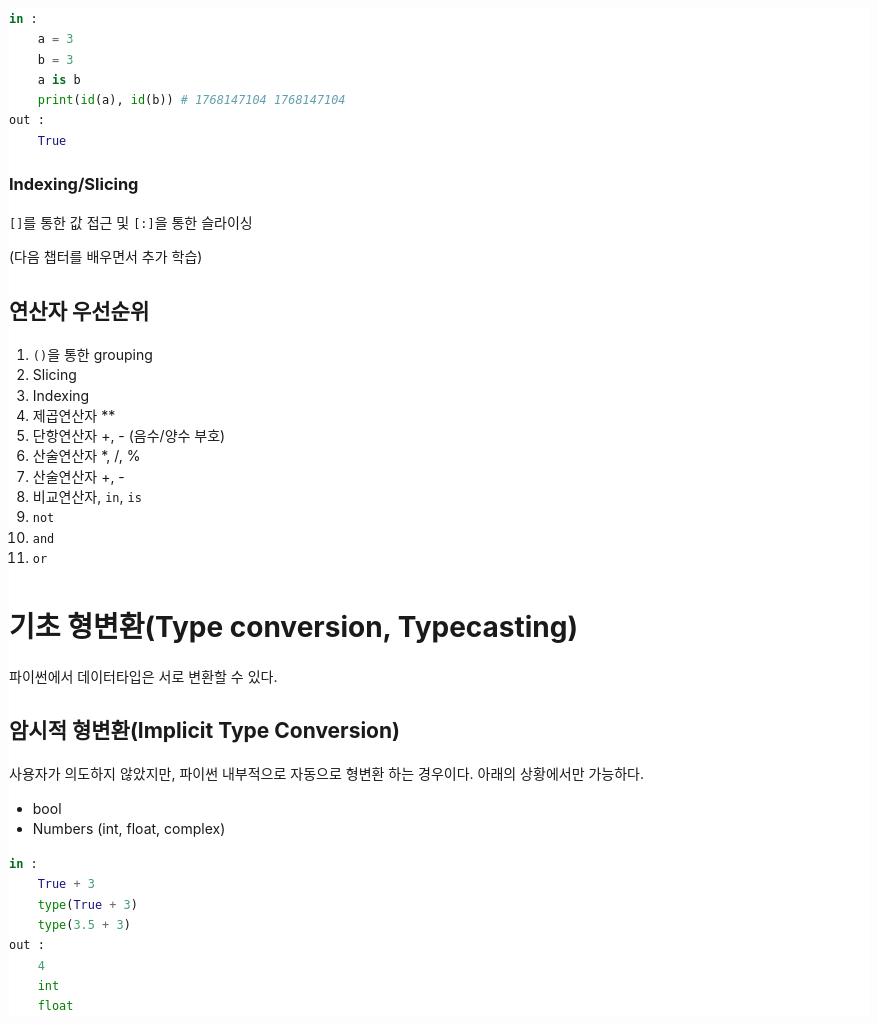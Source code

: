 ```python
in : 
    a = 3
	b = 3
	a is b
	print(id(a), id(b)) # 1768147104 1768147104
out : 
    True
```





### Indexing/Slicing

`[]`를 통한 값 접근 및 `[:]`을 통한 슬라이싱

(다음 챕터를 배우면서 추가 학습)







## 연산자 우선순위

1. `()`을 통한 grouping
2. Slicing
3. Indexing
4. 제곱연산자 **
5. 단항연산자 +, - (음수/양수 부호)
6. 산술연산자 *, /, %
7. 산술연산자 +, -
8. 비교연산자, `in`, `is`
9. `not`
10. `and`
11. `or`





# 기초 형변환(Type conversion, Typecasting)

파이썬에서 데이터타입은 서로 변환할 수 있다.

## 암시적 형변환(Implicit Type Conversion)

사용자가 의도하지 않았지만, 파이썬 내부적으로 자동으로 형변환 하는 경우이다. 아래의 상황에서만 가능하다.

- bool
- Numbers (int, float, complex)

```python
in : 
    True + 3
    type(True + 3)
    type(3.5 + 3)
out : 
    4
    int
    float
```
